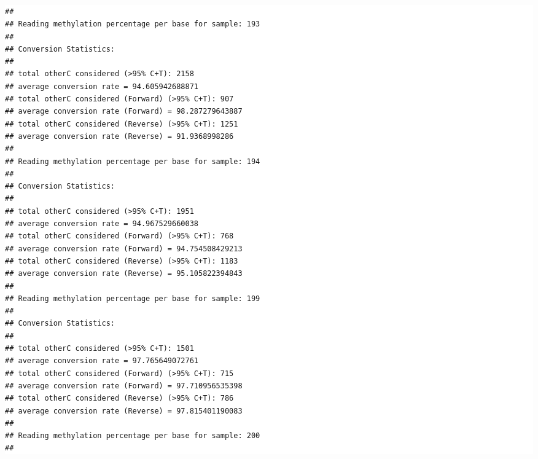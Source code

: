     ## 
    ## Reading methylation percentage per base for sample: 193 
    ## 
    ## Conversion Statistics:
    ## 
    ## total otherC considered (>95% C+T): 2158
    ## average conversion rate = 94.605942688871
    ## total otherC considered (Forward) (>95% C+T): 907
    ## average conversion rate (Forward) = 98.287279643887
    ## total otherC considered (Reverse) (>95% C+T): 1251
    ## average conversion rate (Reverse) = 91.9368998286
    ## 
    ## Reading methylation percentage per base for sample: 194 
    ## 
    ## Conversion Statistics:
    ## 
    ## total otherC considered (>95% C+T): 1951
    ## average conversion rate = 94.967529660038
    ## total otherC considered (Forward) (>95% C+T): 768
    ## average conversion rate (Forward) = 94.754508429213
    ## total otherC considered (Reverse) (>95% C+T): 1183
    ## average conversion rate (Reverse) = 95.105822394843
    ## 
    ## Reading methylation percentage per base for sample: 199 
    ## 
    ## Conversion Statistics:
    ## 
    ## total otherC considered (>95% C+T): 1501
    ## average conversion rate = 97.765649072761
    ## total otherC considered (Forward) (>95% C+T): 715
    ## average conversion rate (Forward) = 97.710956535398
    ## total otherC considered (Reverse) (>95% C+T): 786
    ## average conversion rate (Reverse) = 97.815401190083
    ## 
    ## Reading methylation percentage per base for sample: 200 
    ## 